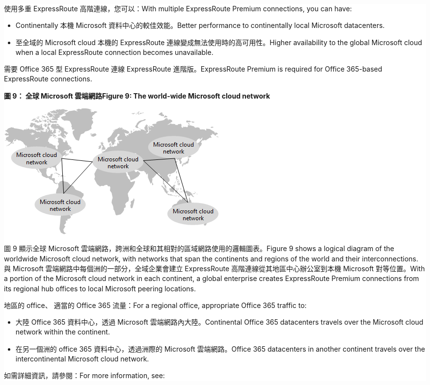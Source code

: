 <span data-ttu-id="97c9d-230">使用多重 ExpressRoute 高階連線，您可以：</span><span class="sxs-lookup"><span data-stu-id="97c9d-230">With multiple ExpressRoute Premium connections, you can have:</span></span>
  
- <span data-ttu-id="97c9d-231">Continentally 本機 Microsoft 資料中心的較佳效能。</span><span class="sxs-lookup"><span data-stu-id="97c9d-231">Better performance to continentally local Microsoft datacenters.</span></span>
    
- <span data-ttu-id="97c9d-232">至全域的 Microsoft cloud 本機的 ExpressRoute 連線變成無法使用時的高可用性。</span><span class="sxs-lookup"><span data-stu-id="97c9d-232">Higher availability to the global Microsoft cloud when a local ExpressRoute connection becomes unavailable.</span></span>
    
<span data-ttu-id="97c9d-233">需要 Office 365 型 ExpressRoute 連線 ExpressRoute 進階版。</span><span class="sxs-lookup"><span data-stu-id="97c9d-233">ExpressRoute Premium is required for Office 365-based ExpressRoute connections.</span></span>
  
<span data-ttu-id="97c9d-234">**圖 9： 全球 Microsoft 雲端網路**</span><span class="sxs-lookup"><span data-stu-id="97c9d-234">**Figure 9: The world-wide Microsoft cloud network**</span></span>

![圖 9： 全球 Microsoft 雲端網路](media/Network-Poster/MSNet3.png)
  
<span data-ttu-id="97c9d-236">圖 9 顯示全球 Microsoft 雲端網路，跨洲和全球和其相對的區域網路使用的邏輯圖表。</span><span class="sxs-lookup"><span data-stu-id="97c9d-236">Figure 9 shows a logical diagram of the worldwide Microsoft cloud network, with networks that span the continents and regions of the world and their interconnections.</span></span> <span data-ttu-id="97c9d-237">與 Microsoft 雲端網路中每個洲的一部分，全域企業會建立 ExpressRoute 高階連線從其地區中心辦公室到本機 Microsoft 對等位置。</span><span class="sxs-lookup"><span data-stu-id="97c9d-237">With a portion of the Microsoft cloud network in each continent, a global enterprise creates ExpressRoute Premium connections from its regional hub offices to local Microsoft peering locations.</span></span>
  
<span data-ttu-id="97c9d-238">地區的 office、 適當的 Office 365 流量：</span><span class="sxs-lookup"><span data-stu-id="97c9d-238">For a regional office, appropriate Office 365 traffic to:</span></span>
  
- <span data-ttu-id="97c9d-239">大陸 Office 365 資料中心，透過 Microsoft 雲端網路內大陸。</span><span class="sxs-lookup"><span data-stu-id="97c9d-239">Continental Office 365 datacenters travels over the Microsoft cloud network within the continent.</span></span>
    
- <span data-ttu-id="97c9d-240">在另一個洲的 office 365 資料中心，透過洲際的 Microsoft 雲端網路。</span><span class="sxs-lookup"><span data-stu-id="97c9d-240">Office 365 datacenters in another continent travels over the intercontinental Microsoft cloud network.</span></span>
    
<span data-ttu-id="97c9d-241">如需詳細資訊，請參閱：</span><span class="sxs-lookup"><span data-stu-id="97c9d-241">For more information, see:</span></span>
  